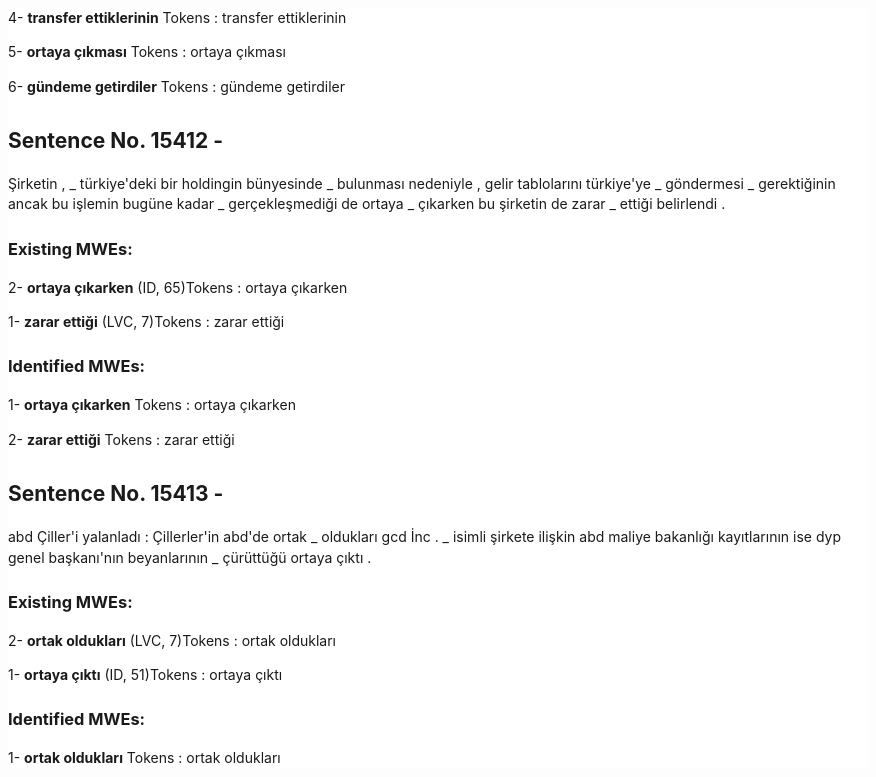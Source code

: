 4- **transfer ettiklerinin** Tokens : 
transfer
ettiklerinin

5- **ortaya çıkması** Tokens : 
ortaya
çıkması

6- **gündeme getirdiler** Tokens : 
gündeme
getirdiler

## Sentence No. 15412 - 
Şirketin , _ türkiye'deki bir holdingin bünyesinde _ bulunması nedeniyle , gelir tablolarını türkiye'ye _ göndermesi _ gerektiğinin ancak bu işlemin bugüne kadar _ gerçekleşmediği de ortaya _ çıkarken bu şirketin de zarar _ ettiği belirlendi . 
### Existing MWEs: 
2- **ortaya çıkarken** (ID, 65)Tokens : 
ortaya
çıkarken

1- **zarar ettiği** (LVC, 7)Tokens : 
zarar
ettiği

### Identified MWEs: 
1- **ortaya çıkarken** Tokens : 
ortaya
çıkarken

2- **zarar ettiği** Tokens : 
zarar
ettiği

## Sentence No. 15413 - 
abd Çiller'i yalanladı : Çillerler'in abd'de ortak _ oldukları gcd İnc . _ isimli şirkete ilişkin abd maliye bakanlığı kayıtlarının ise dyp genel başkanı'nın beyanlarının _ çürüttüğü ortaya çıktı . 
### Existing MWEs: 
2- **ortak oldukları** (LVC, 7)Tokens : 
ortak
oldukları

1- **ortaya çıktı** (ID, 51)Tokens : 
ortaya
çıktı

### Identified MWEs: 
1- **ortak oldukları** Tokens : 
ortak
oldukları
